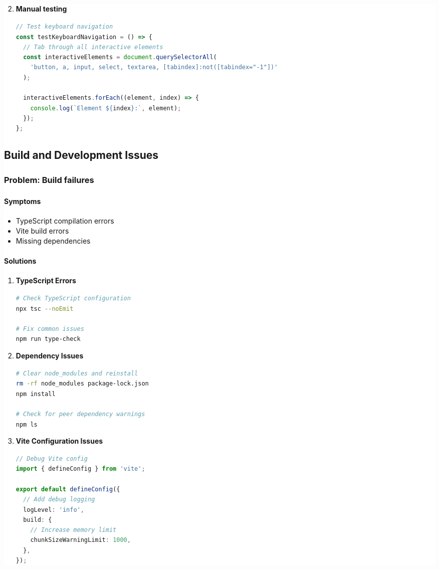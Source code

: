 2. **Manual testing**
   ```typescript
   // Test keyboard navigation
   const testKeyboardNavigation = () => {
     // Tab through all interactive elements
     const interactiveElements = document.querySelectorAll(
       'button, a, input, select, textarea, [tabindex]:not([tabindex="-1"])'
     );
     
     interactiveElements.forEach((element, index) => {
       console.log(`Element ${index}:`, element);
     });
   };
   ```

## Build and Development Issues

### Problem: Build failures

#### Symptoms
- TypeScript compilation errors
- Vite build errors
- Missing dependencies

#### Solutions

1. **TypeScript Errors**
   ```bash
   # Check TypeScript configuration
   npx tsc --noEmit
   
   # Fix common issues
   npm run type-check
   ```

2. **Dependency Issues**
   ```bash
   # Clear node_modules and reinstall
   rm -rf node_modules package-lock.json
   npm install
   
   # Check for peer dependency warnings
   npm ls
   ```

3. **Vite Configuration Issues**
   ```typescript
   // Debug Vite config
   import { defineConfig } from 'vite';
   
   export default defineConfig({
     // Add debug logging
     logLevel: 'info',
     build: {
       // Increase memory limit
       chunkSizeWarningLimit: 1000,
     },
   });
   ```
